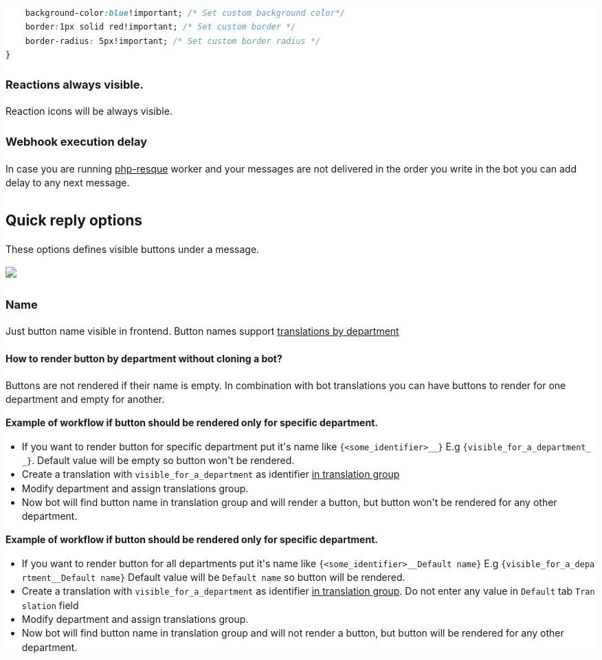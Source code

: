 ```css
    background-color:blue!important; /* Set custom background color*/
    border:1px solid red!important; /* Set custom border */
    border-radius: 5px!important; /* Set custom border radius */
}
```

### Reactions always visible.

Reaction icons will be always visible.

### Webhook execution delay

In case you are running [php-resque](development/webhooks.md#worker-options) worker and your messages are not delivered in the order you write in the bot you can add delay to any next message.

## Quick reply options

These options defines visible buttons under a message.

![](/img/bot/quick-reply-options.png?v=3)

### Name

Just button name visible in frontend. Button names support [translations by department](bot/multiple-languages.md#translations-groups)

#### How to render button by department without cloning a bot?

Buttons are not rendered if their name is empty. In combination with bot translations you can have buttons to render for one department and empty for another.

**Example of workflow if button should be rendered only for specific department.**

* If you want to render button for specific department put it's name like `{<some_identifier>__}` E.g `{visible_for_a_department__}`. Default value will be empty so button won't be rendered.
* Create a translation with `visible_for_a_department` as identifier [in translation group](bot/multiple-languages.md#translations-groups)
* Modify department and assign translations group.
* Now bot will find button name in translation group and will render a button, but button won't be rendered for any other department.

**Example of workflow if button should be rendered only for specific department.**

* If you want to render button for all departments put it's name like `{<some_identifier>__Default name}` E.g `{visible_for_a_department__Default name}` Default value will be `Default name` so button will be rendered.
* Create a translation with `visible_for_a_department` as identifier [in translation group](bot/multiple-languages.md#translations-groups). Do not enter any value in `Default` tab `Translation` field
* Modify department and assign translations group.
* Now bot will find button name in translation group and will not render a button, but button will be rendered for any other department.
